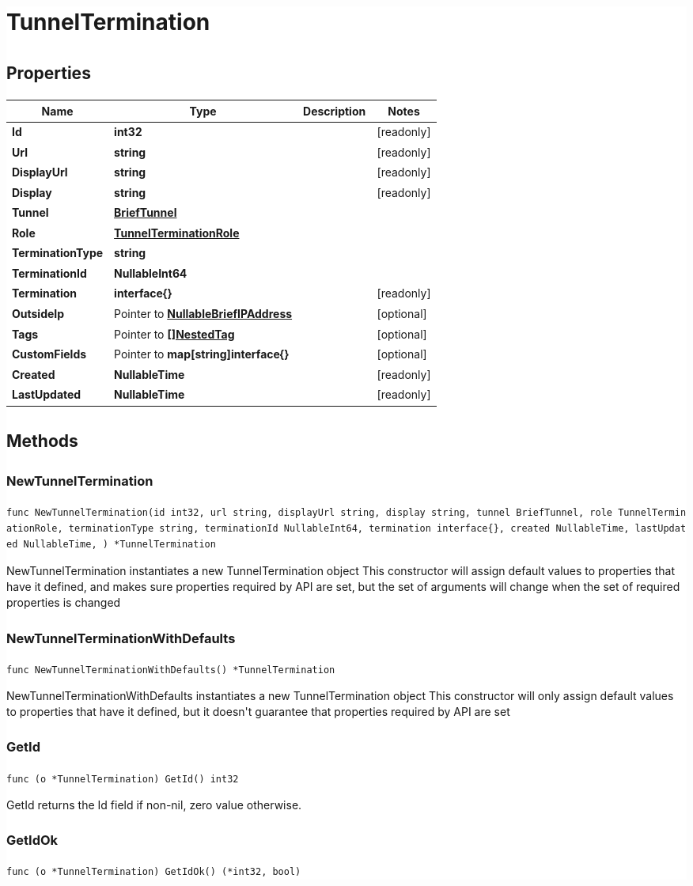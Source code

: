# TunnelTermination

## Properties

Name | Type | Description | Notes
------------ | ------------- | ------------- | -------------
**Id** | **int32** |  | [readonly] 
**Url** | **string** |  | [readonly] 
**DisplayUrl** | **string** |  | [readonly] 
**Display** | **string** |  | [readonly] 
**Tunnel** | [**BriefTunnel**](BriefTunnel.md) |  | 
**Role** | [**TunnelTerminationRole**](TunnelTerminationRole.md) |  | 
**TerminationType** | **string** |  | 
**TerminationId** | **NullableInt64** |  | 
**Termination** | **interface{}** |  | [readonly] 
**OutsideIp** | Pointer to [**NullableBriefIPAddress**](BriefIPAddress.md) |  | [optional] 
**Tags** | Pointer to [**[]NestedTag**](NestedTag.md) |  | [optional] 
**CustomFields** | Pointer to **map[string]interface{}** |  | [optional] 
**Created** | **NullableTime** |  | [readonly] 
**LastUpdated** | **NullableTime** |  | [readonly] 

## Methods

### NewTunnelTermination

`func NewTunnelTermination(id int32, url string, displayUrl string, display string, tunnel BriefTunnel, role TunnelTerminationRole, terminationType string, terminationId NullableInt64, termination interface{}, created NullableTime, lastUpdated NullableTime, ) *TunnelTermination`

NewTunnelTermination instantiates a new TunnelTermination object
This constructor will assign default values to properties that have it defined,
and makes sure properties required by API are set, but the set of arguments
will change when the set of required properties is changed

### NewTunnelTerminationWithDefaults

`func NewTunnelTerminationWithDefaults() *TunnelTermination`

NewTunnelTerminationWithDefaults instantiates a new TunnelTermination object
This constructor will only assign default values to properties that have it defined,
but it doesn't guarantee that properties required by API are set

### GetId

`func (o *TunnelTermination) GetId() int32`

GetId returns the Id field if non-nil, zero value otherwise.

### GetIdOk

`func (o *TunnelTermination) GetIdOk() (*int32, bool)`
